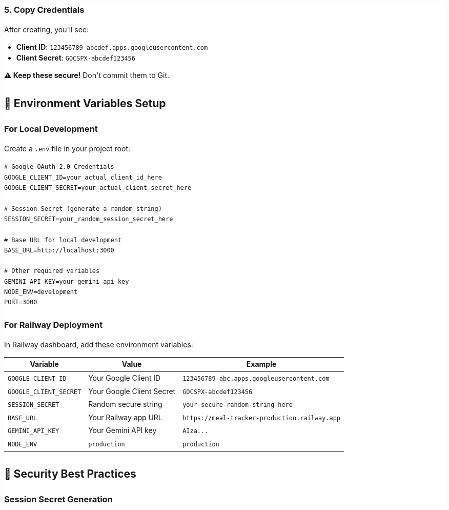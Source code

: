 ### 5. Copy Credentials

After creating, you'll see:
- **Client ID**: `123456789-abcdef.apps.googleusercontent.com`
- **Client Secret**: `GOCSPX-abcdef123456`

**⚠️ Keep these secure!** Don't commit them to Git.

## 🔧 Environment Variables Setup

### For Local Development

Create a `.env` file in your project root:

```env
# Google OAuth 2.0 Credentials
GOOGLE_CLIENT_ID=your_actual_client_id_here
GOOGLE_CLIENT_SECRET=your_actual_client_secret_here

# Session Secret (generate a random string)
SESSION_SECRET=your_random_session_secret_here

# Base URL for local development
BASE_URL=http://localhost:3000

# Other required variables
GEMINI_API_KEY=your_gemini_api_key
NODE_ENV=development
PORT=3000
```

### For Railway Deployment

In Railway dashboard, add these environment variables:

| Variable | Value | Example |
|----------|-------|---------|
| `GOOGLE_CLIENT_ID` | Your Google Client ID | `123456789-abc.apps.googleusercontent.com` |
| `GOOGLE_CLIENT_SECRET` | Your Google Client Secret | `GOCSPX-abcdef123456` |
| `SESSION_SECRET` | Random secure string | `your-secure-random-string-here` |
| `BASE_URL` | Your Railway app URL | `https://meal-tracker-production.railway.app` |
| `GEMINI_API_KEY` | Your Gemini API key | `AIza...` |
| `NODE_ENV` | `production` | `production` |

## 🔐 Security Best Practices

### Session Secret Generation
